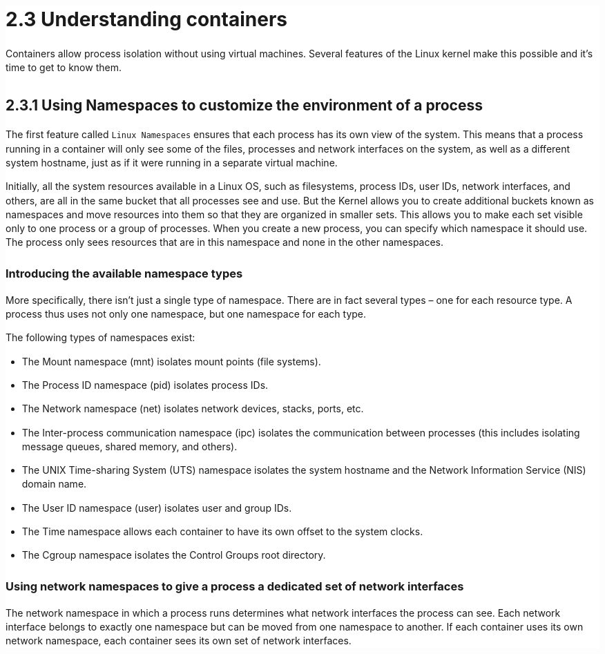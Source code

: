 # 2.3 Understanding containers

Containers allow process isolation without using virtual machines. Several features of the Linux kernel make this possible and it’s time to get to know them.

## 2.3.1 Using Namespaces to customize the environment of a process

The first feature called `Linux Namespaces` ensures that each process has its own view of the system. This means that a process running in a container will only see some of the files, processes and network interfaces on the system, as well as a different system hostname, just as if it were running in a separate virtual machine.

Initially, all the system resources available in a Linux OS, such as filesystems, process IDs, user IDs, network interfaces, and others, are all in the same bucket that all processes see and use. But the Kernel allows you to create additional buckets known as namespaces and move resources into them so that they are organized in smaller sets. This allows you to make each set visible only to one process or a group of processes. When you create a new process, you can specify which namespace it should use. The process only sees resources that are in this namespace and none in the other namespaces.

### Introducing the available namespace types

More specifically, there isn’t just a single type of namespace. There are in fact several types – one for each resource type. A process thus uses not only one namespace, but one namespace for each type.

The following types of namespaces exist:

* The Mount namespace (mnt) isolates mount points (file systems).

* The Process ID namespace (pid) isolates process IDs.

* The Network namespace (net) isolates network devices, stacks, ports, etc.

* The Inter-process communication namespace (ipc) isolates the communication between processes (this includes isolating message queues, shared memory, and others).

* The UNIX Time-sharing System (UTS) namespace isolates the system hostname and the Network Information Service (NIS) domain name.

* The User ID namespace (user) isolates user and group IDs.

* The Time namespace allows each container to have its own offset to the system clocks.

* The Cgroup namespace isolates the Control Groups root directory.

### Using network namespaces to give a process a dedicated set of network interfaces

The network namespace in which a process runs determines what network interfaces the process can see. Each network interface belongs to exactly one namespace but can be moved from one namespace to another. If each container uses its own network namespace, each container sees its own set of network interfaces.
